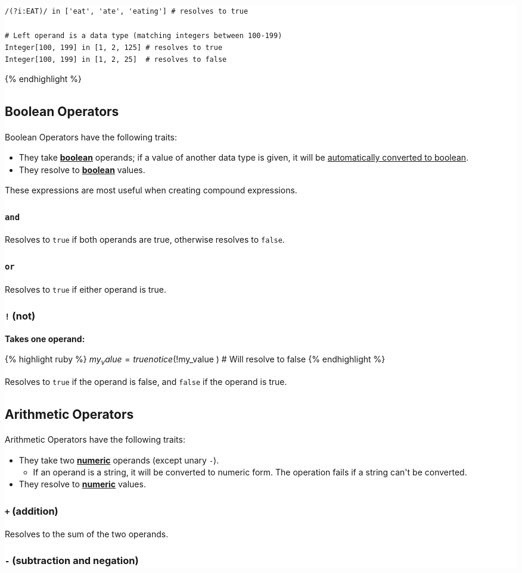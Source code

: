     /(?i:EAT)/ in ['eat', 'ate', 'eating'] # resolves to true

    # Left operand is a data type (matching integers between 100-199)
    Integer[100, 199] in [1, 2, 125] # resolves to true
    Integer[100, 199] in [1, 2, 25]  # resolves to false

{% endhighlight %}

Boolean Operators
-----

Boolean Operators have the following traits:

* They take [**boolean**][boolean] operands; if a value of another data type is given, it will be [automatically converted to boolean][bool_convert].
* They resolve to [**boolean**][boolean] values.

These expressions are most useful when creating compound expressions.

### `and`

Resolves to `true` if both operands are true, otherwise resolves to `false`.

### `or`

Resolves to `true` if either operand is true.

### `!` (not)

**Takes one operand:**

{% highlight ruby %}
    $my_value = true
    notice ( !$my_value ) # Will resolve to false
{% endhighlight %}

Resolves to `true` if the operand is false, and `false` if the operand is true.


Arithmetic Operators
-----

Arithmetic Operators have the following traits:

* They take two [**numeric**][numbers] operands (except unary `-`).
    * If an operand is a string, it will be converted to numeric form. The operation fails if a string can't be converted.
* They resolve to [**numeric**][numbers] values.

### `+` (addition)

Resolves to the sum of the two operands.

### `-` (subtraction and negation)


[datatypes]: ./future_lang_datatypes.html
[boolean]: ./future_lang_datatypes.html#booleans
[numbers]: ./future_lang_datatypes.html#numbers
[strings]: ./future_lang_datatypes.html#strings
[arrays]: ./future_lang_datatypes.html#arrays
[hashes]: ./future_lang_datatypes.html#hashes
[regex]: ./future_lang_datatypes.html#regular-expressions
[if]: ./future_lang_conditional.html#if-statements
[case]: ./future_lang_conditional.html#case-statements
[selector]: ./future_lang_conditional.html#selectors
[function]: ./future_lang_functions.html
[bool_convert]: ./future_lang_datatypes.html#automatic-conversion-to-boolean
[variables]: ./future_lang_variables.html
[resources]: ./future_lang_resources.html
[class]: ./future_lang_classes.html
[defined types]: ./future_lang_defined_types.html
[node definitions]: ./future_lang_node_definitions.html
[resource collectors]: ./future_lang_collectors.html
[chaining]: ./future_lang_relationships.html#syntax-chaining-arrows
[literal_types]: ./future_lang_datatypes.html#TODO
[spec]: https://github.com/puppetlabs/puppet-specifications